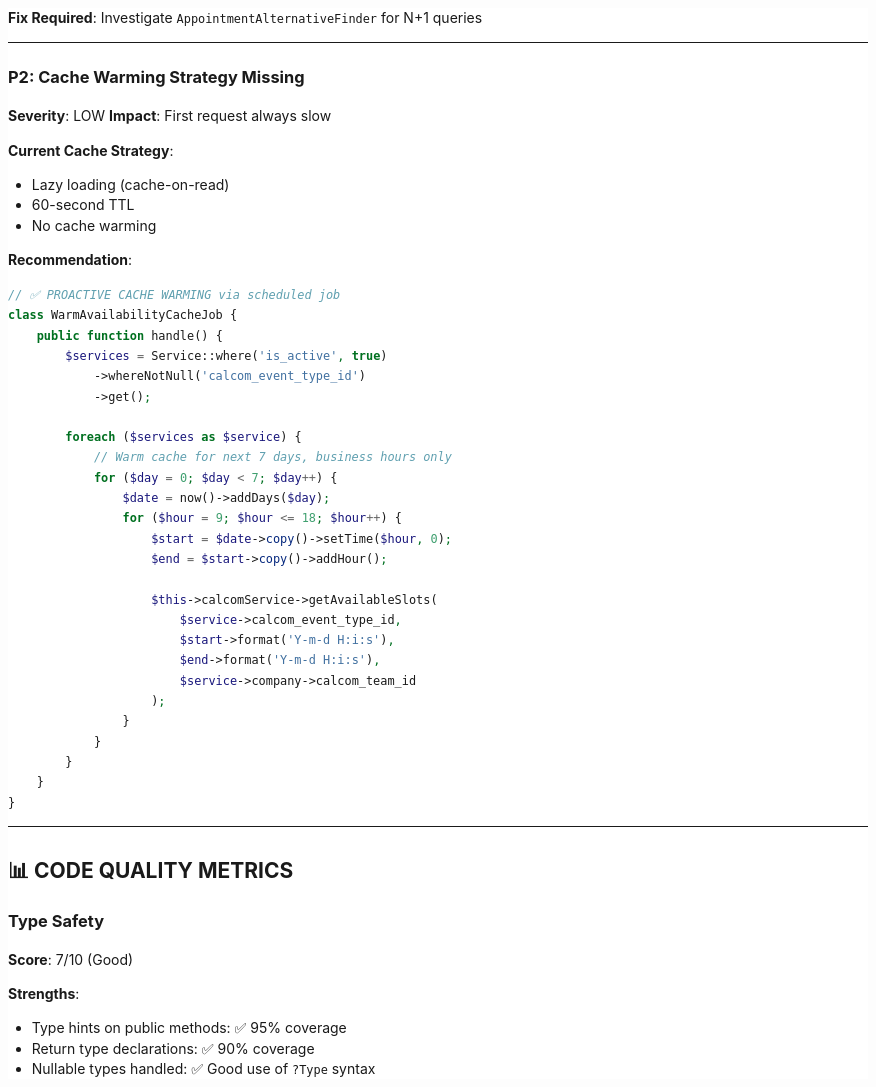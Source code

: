 **Fix Required**: Investigate `AppointmentAlternativeFinder` for N+1 queries

---

### P2: Cache Warming Strategy Missing
**Severity**: LOW
**Impact**: First request always slow

**Current Cache Strategy**:
- Lazy loading (cache-on-read)
- 60-second TTL
- No cache warming

**Recommendation**:
```php
// ✅ PROACTIVE CACHE WARMING via scheduled job
class WarmAvailabilityCacheJob {
    public function handle() {
        $services = Service::where('is_active', true)
            ->whereNotNull('calcom_event_type_id')
            ->get();

        foreach ($services as $service) {
            // Warm cache for next 7 days, business hours only
            for ($day = 0; $day < 7; $day++) {
                $date = now()->addDays($day);
                for ($hour = 9; $hour <= 18; $hour++) {
                    $start = $date->copy()->setTime($hour, 0);
                    $end = $start->copy()->addHour();

                    $this->calcomService->getAvailableSlots(
                        $service->calcom_event_type_id,
                        $start->format('Y-m-d H:i:s'),
                        $end->format('Y-m-d H:i:s'),
                        $service->company->calcom_team_id
                    );
                }
            }
        }
    }
}
```

---

## 📊 CODE QUALITY METRICS

### Type Safety
**Score**: 7/10 (Good)

**Strengths**:
- Type hints on public methods: ✅ 95% coverage
- Return type declarations: ✅ 90% coverage
- Nullable types handled: ✅ Good use of `?Type` syntax
